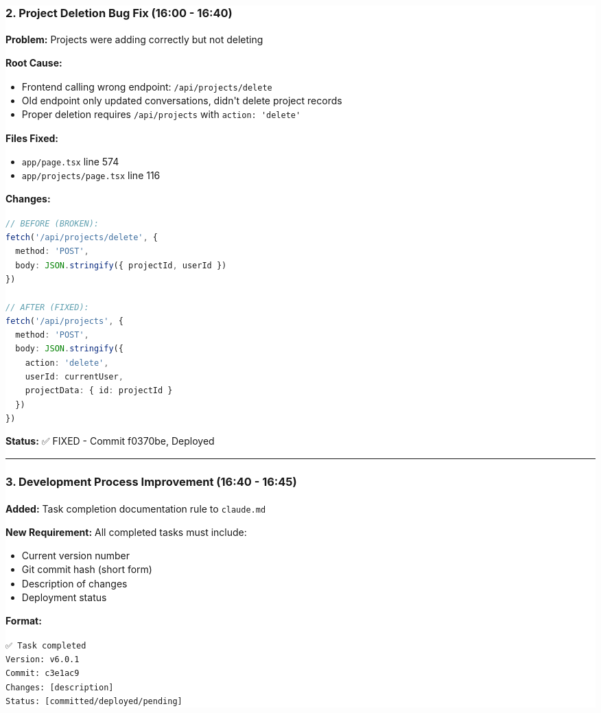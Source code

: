 ### 2. Project Deletion Bug Fix (16:00 - 16:40)
**Problem:** Projects were adding correctly but not deleting

**Root Cause:**
- Frontend calling wrong endpoint: `/api/projects/delete`
- Old endpoint only updated conversations, didn't delete project records
- Proper deletion requires `/api/projects` with `action: 'delete'`

**Files Fixed:**
- `app/page.tsx` line 574
- `app/projects/page.tsx` line 116

**Changes:**
```typescript
// BEFORE (BROKEN):
fetch('/api/projects/delete', {
  method: 'POST',
  body: JSON.stringify({ projectId, userId })
})

// AFTER (FIXED):
fetch('/api/projects', {
  method: 'POST',
  body: JSON.stringify({
    action: 'delete',
    userId: currentUser,
    projectData: { id: projectId }
  })
})
```

**Status:** ✅ FIXED - Commit f0370be, Deployed

---

### 3. Development Process Improvement (16:40 - 16:45)
**Added:** Task completion documentation rule to `claude.md`

**New Requirement:**
All completed tasks must include:
- Current version number
- Git commit hash (short form)
- Description of changes
- Deployment status

**Format:**
```
✅ Task completed
Version: v6.0.1
Commit: c3e1ac9
Changes: [description]
Status: [committed/deployed/pending]
```
